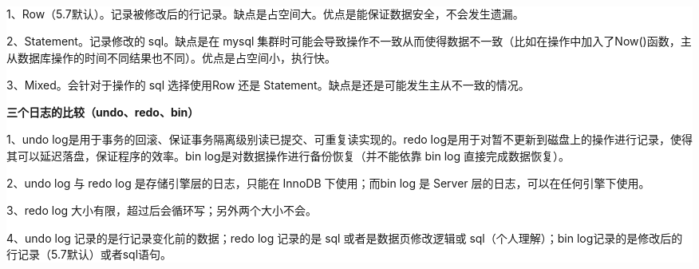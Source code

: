 1、Row（5.7默认）。记录被修改后的行记录。缺点是占空间大。优点是能保证数据安全，不会发生遗漏。

2、Statement。记录修改的 sql。缺点是在 mysql 集群时可能会导致操作不一致从而使得数据不一致（比如在操作中加入了Now()函数，主从数据库操作的时间不同结果也不同）。优点是占空间小，执行快。

3、Mixed。会针对于操作的 sql 选择使用Row 还是 Statement。缺点是还是可能发生主从不一致的情况。



**三个日志的比较（undo、redo、bin）**

1、undo log是用于事务的回滚、保证事务隔离级别读已提交、可重复读实现的。redo log是用于对暂不更新到磁盘上的操作进行记录，使得其可以延迟落盘，保证程序的效率。bin log是对数据操作进行备份恢复（并不能依靠 bin log 直接完成数据恢复）。

2、undo log 与 redo log 是存储引擎层的日志，只能在 InnoDB 下使用；而bin log 是 Server 层的日志，可以在任何引擎下使用。

3、redo log 大小有限，超过后会循环写；另外两个大小不会。

4、undo log 记录的是行记录变化前的数据；redo log 记录的是 sql 或者是数据页修改逻辑或 sql（个人理解）；bin log记录的是修改后的行记录（5.7默认）或者sql语句。